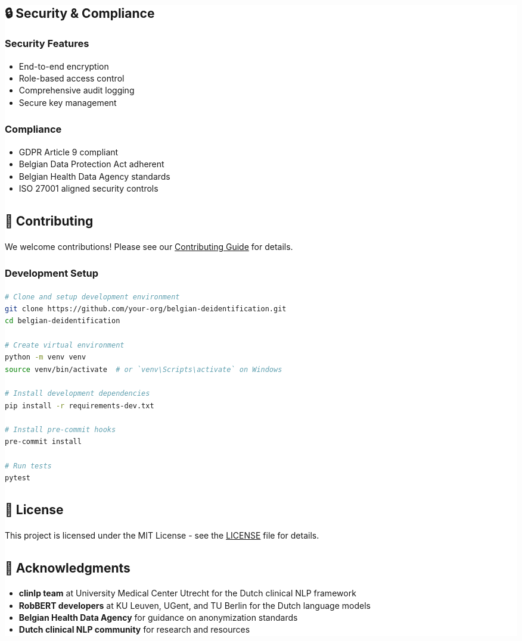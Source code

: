 ## 🔒 Security & Compliance

### Security Features
- End-to-end encryption
- Role-based access control
- Comprehensive audit logging
- Secure key management

### Compliance
- GDPR Article 9 compliant
- Belgian Data Protection Act adherent
- Belgian Health Data Agency standards
- ISO 27001 aligned security controls

## 🤝 Contributing

We welcome contributions! Please see our [Contributing Guide](CONTRIBUTING.md) for details.

### Development Setup

```bash
# Clone and setup development environment
git clone https://github.com/your-org/belgian-deidentification.git
cd belgian-deidentification

# Create virtual environment
python -m venv venv
source venv/bin/activate  # or `venv\Scripts\activate` on Windows

# Install development dependencies
pip install -r requirements-dev.txt

# Install pre-commit hooks
pre-commit install

# Run tests
pytest
```

## 📄 License

This project is licensed under the MIT License - see the [LICENSE](LICENSE) file for details.

## 🙏 Acknowledgments

- **clinlp team** at University Medical Center Utrecht for the Dutch clinical NLP framework
- **RobBERT developers** at KU Leuven, UGent, and TU Berlin for the Dutch language models
- **Belgian Health Data Agency** for guidance on anonymization standards
- **Dutch clinical NLP community** for research and resources
